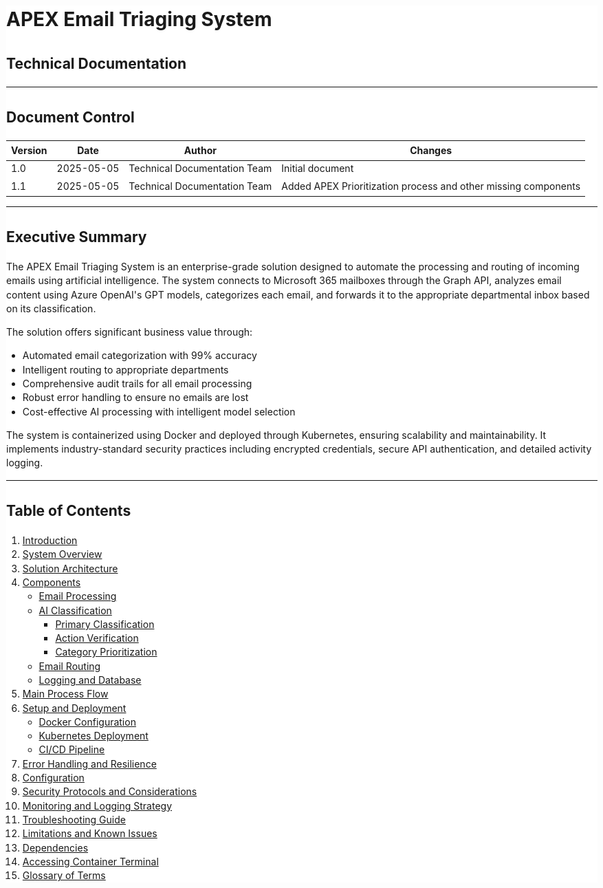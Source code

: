 # APEX Email Triaging System
## Technical Documentation

---

## Document Control

| Version | Date | Author | Changes |
|---------|------|--------|---------|
| 1.0 | 2025-05-05 | Technical Documentation Team | Initial document |
| 1.1 | 2025-05-05 | Technical Documentation Team | Added APEX Prioritization process and other missing components |

---

## Executive Summary

The APEX Email Triaging System is an enterprise-grade solution designed to automate the processing and routing of incoming emails using artificial intelligence. The system connects to Microsoft 365 mailboxes through the Graph API, analyzes email content using Azure OpenAI's GPT models, categorizes each email, and forwards it to the appropriate departmental inbox based on its classification.

The solution offers significant business value through:
- Automated email categorization with 99% accuracy
- Intelligent routing to appropriate departments 
- Comprehensive audit trails for all email processing
- Robust error handling to ensure no emails are lost
- Cost-effective AI processing with intelligent model selection

The system is containerized using Docker and deployed through Kubernetes, ensuring scalability and maintainability. It implements industry-standard security practices including encrypted credentials, secure API authentication, and detailed activity logging.

---

## Table of Contents
1. [Introduction](#introduction)
2. [System Overview](#system-overview)
3. [Solution Architecture](#solution-architecture)
4. [Components](#components)
   - [Email Processing](#email-processing)
   - [AI Classification](#ai-classification)
     - [Primary Classification](#primary-classification)
     - [Action Verification](#action-verification)
     - [Category Prioritization](#category-prioritization)
   - [Email Routing](#email-routing)
   - [Logging and Database](#logging-and-database)
5. [Main Process Flow](#main-process-flow)
6. [Setup and Deployment](#setup-and-deployment)
   - [Docker Configuration](#docker-configuration)
   - [Kubernetes Deployment](#kubernetes-deployment)
   - [CI/CD Pipeline](#cicd-pipeline)
7. [Error Handling and Resilience](#error-handling-and-resilience)
8. [Configuration](#configuration)
9. [Security Protocols and Considerations](#security-protocols-and-considerations)
10. [Monitoring and Logging Strategy](#monitoring-and-logging-strategy)
11. [Troubleshooting Guide](#troubleshooting-guide)
12. [Limitations and Known Issues](#limitations-and-known-issues)
13. [Dependencies](#dependencies)
14. [Accessing Container Terminal](#accessing-container-terminal)
15. [Glossary of Terms](#glossary-of-terms)
